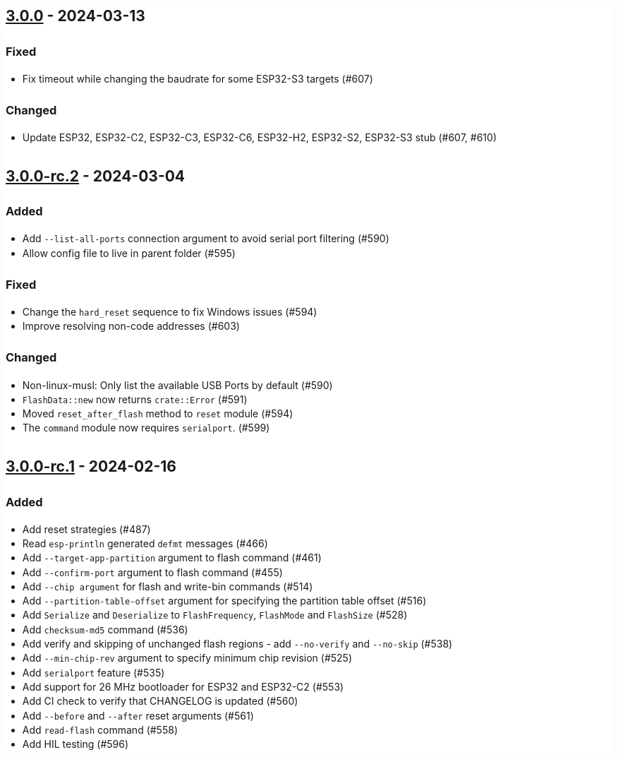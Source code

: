 ## [3.0.0] - 2024-03-13

### Fixed

- Fix timeout while changing the baudrate for some ESP32-S3 targets (#607)

### Changed

- Update ESP32, ESP32-C2, ESP32-C3, ESP32-C6, ESP32-H2, ESP32-S2, ESP32-S3 stub (#607, #610)

## [3.0.0-rc.2] - 2024-03-04

### Added

- Add `--list-all-ports` connection argument to avoid serial port filtering (#590)
- Allow config file to live in parent folder (#595)

### Fixed

- Change the `hard_reset` sequence to fix Windows issues (#594)
- Improve resolving non-code addresses (#603)

### Changed

- Non-linux-musl: Only list the available USB Ports by default (#590)
- `FlashData::new` now returns `crate::Error` (#591)
- Moved `reset_after_flash` method to `reset` module (#594)
- The `command` module now requires `serialport`. (#599)

## [3.0.0-rc.1] - 2024-02-16

### Added

- Add reset strategies (#487)
- Read `esp-println` generated `defmt` messages (#466)
- Add `--target-app-partition` argument to flash command (#461)
- Add `--confirm-port` argument to flash command (#455)
- Add `--chip argument` for flash and write-bin commands (#514)
- Add `--partition-table-offset` argument for specifying the partition table offset (#516)
- Add `Serialize` and `Deserialize` to `FlashFrequency`, `FlashMode` and `FlashSize` (#528)
- Add `checksum-md5` command (#536)
- Add verify and skipping of unchanged flash regions - add `--no-verify` and `--no-skip` (#538)
- Add `--min-chip-rev` argument to specify minimum chip revision (#525)
- Add `serialport` feature (#535)
- Add support for 26 MHz bootloader for ESP32 and ESP32-C2 (#553)
- Add CI check to verify that CHANGELOG is updated (#560)
- Add `--before` and `--after` reset arguments (#561)
- Add `read-flash` command (#558)
- Add HIL testing (#596)


[Unreleased]: https://github.com/esp-rs/espflash/compare/v3.3.0...HEAD
[3.3.0]: https://github.com/esp-rs/espflash/compare/v3.2.0...v3.3.0
[3.2.0]: https://github.com/esp-rs/espflash/compare/v3.1.1...v3.2.0
[3.1.1]: https://github.com/esp-rs/espflash/compare/v3.1.0...v3.1.1
[3.1.0]: https://github.com/esp-rs/espflash/compare/v3.0.0...v3.1.0
[3.0.0]: https://github.com/esp-rs/espflash/compare/v3.0.0-rc.2...v3.0.0
[3.0.0-rc.2]: https://github.com/esp-rs/espflash/compare/v3.0.0-rc.1...v3.0.0-rc.2
[3.0.0-rc.1]: https://github.com/esp-rs/espflash/compare/v2.1.0...v3.0.0-rc.1
[2.1.0]: https://github.com/esp-rs/espflash/compare/v2.0.1...v2.1.0
[2.0.1]: https://github.com/esp-rs/espflash/compare/v2.0.0...v2.0.1
[2.0.0]: https://github.com/esp-rs/espflash/compare/v2.0.0-rc.4...v2.0.0
[2.0.0-rc.4]: https://github.com/esp-rs/espflash/compare/v2.0.0-rc.3...v2.0.0-rc.4
[2.0.0-rc.3]: https://github.com/esp-rs/espflash/compare/v2.0.0-rc.2...v2.0.0-rc.3
[2.0.0-rc.2]: https://github.com/esp-rs/espflash/compare/v2.0.0-rc.1...v2.0.0-rc.2
[2.0.0-rc.1]: https://github.com/esp-rs/espflash/compare/v1.7.0...v2.0.0-rc.1
[1.7.0]: https://github.com/esp-rs/espflash/compare/v1.6.0...v1.7.0
[1.6.0]: https://github.com/esp-rs/espflash/compare/v1.5.1...v1.6.0
[1.5.1]: https://github.com/esp-rs/espflash/compare/v1.5.0...v1.5.1
[1.5.0]: https://github.com/esp-rs/espflash/compare/v1.4.1...v1.5.0
[1.4.1]: https://github.com/esp-rs/espflash/compare/v1.4.0...v1.4.1
[1.4.0]: https://github.com/esp-rs/espflash/compare/v1.3.0...v1.4.0
[1.3.0]: https://github.com/esp-rs/espflash/compare/v1.2.0...v1.3.0
[1.2.0]: https://github.com/esp-rs/espflash/compare/v1.1.0...v1.2.0
[1.1.0]: https://github.com/esp-rs/espflash/compare/v1.0.1...v1.1.0
[1.0.1]: https://github.com/esp-rs/espflash/compare/v1.0.0...v1.0.1
[1.0.0]: https://github.com/esp-rs/espflash/releases/tag/v1.0.0